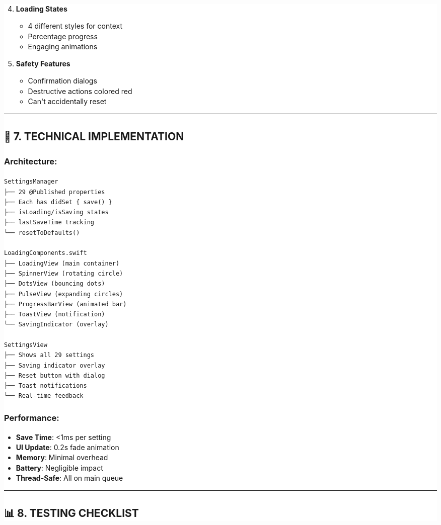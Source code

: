 4. **Loading States**
   - 4 different styles for context
   - Percentage progress
   - Engaging animations

5. **Safety Features**
   - Confirmation dialogs
   - Destructive actions colored red
   - Can't accidentally reset

---

## 🔧 7. TECHNICAL IMPLEMENTATION

### Architecture:

```
SettingsManager
├── 29 @Published properties
├── Each has didSet { save() }
├── isLoading/isSaving states
├── lastSaveTime tracking
└── resetToDefaults()

LoadingComponents.swift
├── LoadingView (main container)
├── SpinnerView (rotating circle)
├── DotsView (bouncing dots)
├── PulseView (expanding circles)
├── ProgressBarView (animated bar)
├── ToastView (notification)
└── SavingIndicator (overlay)

SettingsView
├── Shows all 29 settings
├── Saving indicator overlay
├── Reset button with dialog
├── Toast notifications
└── Real-time feedback
```

### Performance:

- **Save Time**: <1ms per setting
- **UI Update**: 0.2s fade animation
- **Memory**: Minimal overhead
- **Battery**: Negligible impact
- **Thread-Safe**: All on main queue

---

## 📊 8. TESTING CHECKLIST
